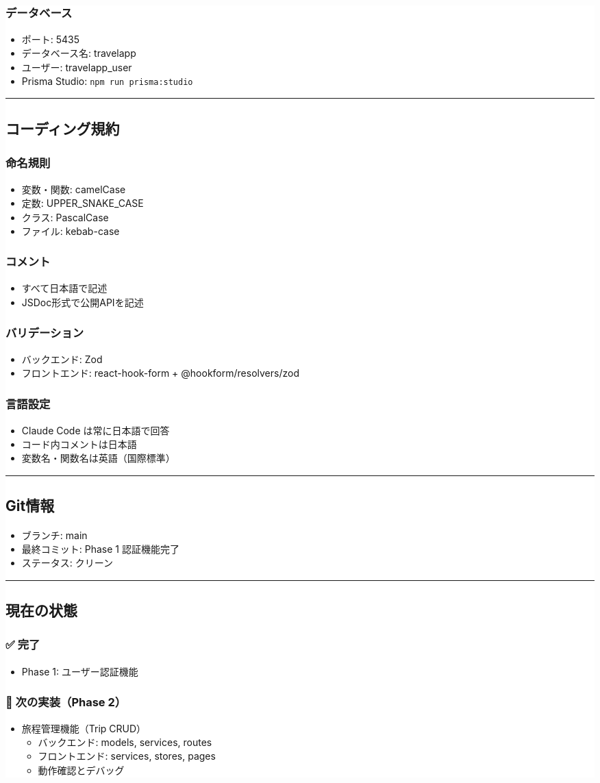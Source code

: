 ### データベース
- ポート: 5435
- データベース名: travelapp
- ユーザー: travelapp_user
- Prisma Studio: `npm run prisma:studio`

---

## コーディング規約

### 命名規則
- 変数・関数: camelCase
- 定数: UPPER_SNAKE_CASE
- クラス: PascalCase
- ファイル: kebab-case

### コメント
- すべて日本語で記述
- JSDoc形式で公開APIを記述

### バリデーション
- バックエンド: Zod
- フロントエンド: react-hook-form + @hookform/resolvers/zod

### 言語設定
- Claude Code は常に日本語で回答
- コード内コメントは日本語
- 変数名・関数名は英語（国際標準）

---

## Git情報
- ブランチ: main
- 最終コミット: Phase 1 認証機能完了
- ステータス: クリーン

---

## 現在の状態

### ✅ 完了
- Phase 1: ユーザー認証機能

### 🚧 次の実装（Phase 2）
- 旅程管理機能（Trip CRUD）
  - バックエンド: models, services, routes
  - フロントエンド: services, stores, pages
  - 動作確認とデバッグ
